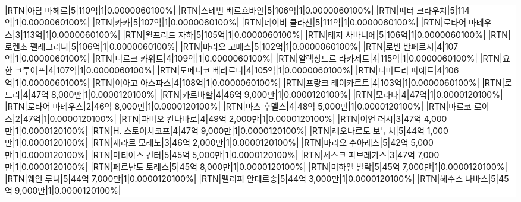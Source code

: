 |RTN|아담 마헤르|5|110억|1|0.0000060100%|
|RTN|스테번 베르흐바인|5|106억|1|0.0000060100%|
|RTN|피터 크라우치|5|114억|1|0.0000060100%|
|RTN|카카|5|107억|1|0.0000060100%|
|RTN|데이비 클라선|5|111억|1|0.0000060100%|
|RTN|로타어 마테우스|3|113억|1|0.0000060100%|
|RTN|윌프리드 자하|5|105억|1|0.0000060100%|
|RTN|테지 사바니에|5|106억|1|0.0000060100%|
|RTN|로렌초 펠레그리니|5|106억|1|0.0000060100%|
|RTN|마리오 고메스|5|102억|1|0.0000060100%|
|RTN|로빈 반페르시|4|107억|1|0.0000060100%|
|RTN|디르크 카위트|4|109억|1|0.0000060100%|
|RTN|알렉상드르 라카제트|4|115억|1|0.0000060100%|
|RTN|요한 크루이프|4|107억|1|0.0000060100%|
|RTN|도메니코 베라르디|4|105억|1|0.0000060100%|
|RTN|디미트리 파예트|4|106억|1|0.0000060100%|
|RTN|이아고 아스파스|4|108억|1|0.0000060100%|
|RTN|프랑크 레이카르트|4|103억|1|0.0000060100%|
|RTN|로드리|4|47억 8,000만|1|0.0000120100%|
|RTN|카르바할|4|46억 9,000만|1|0.0000120100%|
|RTN|모라타|4|47억|1|0.0000120100%|
|RTN|로타어 마테우스|2|46억 8,000만|1|0.0000120100%|
|RTN|마츠 후멜스|4|48억 5,000만|1|0.0000120100%|
|RTN|마르코 로이스|2|47억|1|0.0000120100%|
|RTN|파비오 칸나바로|4|49억 2,000만|1|0.0000120100%|
|RTN|이언 러시|3|47억 4,000만|1|0.0000120100%|
|RTN|H. 스토이치코프|4|47억 9,000만|1|0.0000120100%|
|RTN|레오나르도 보누치|5|44억 1,000만|1|0.0000120100%|
|RTN|제라르 모레노|3|46억 2,000만|1|0.0000120100%|
|RTN|마리오 수아레스|5|42억 5,000만|1|0.0000120100%|
|RTN|마티아스 긴터|5|45억 5,000만|1|0.0000120100%|
|RTN|세스크 파브레가스|3|47억 7,000만|1|0.0000120100%|
|RTN|페르난도 토레스|5|45억 8,000만|1|0.0000120100%|
|RTN|미하엘 발락|5|45억 7,000만|1|0.0000120100%|
|RTN|웨인 루니|5|44억 7,000만|1|0.0000120100%|
|RTN|펠리피 안데르송|5|44억 3,000만|1|0.0000120100%|
|RTN|헤수스 나바스|5|45억 9,000만|1|0.0000120100%|